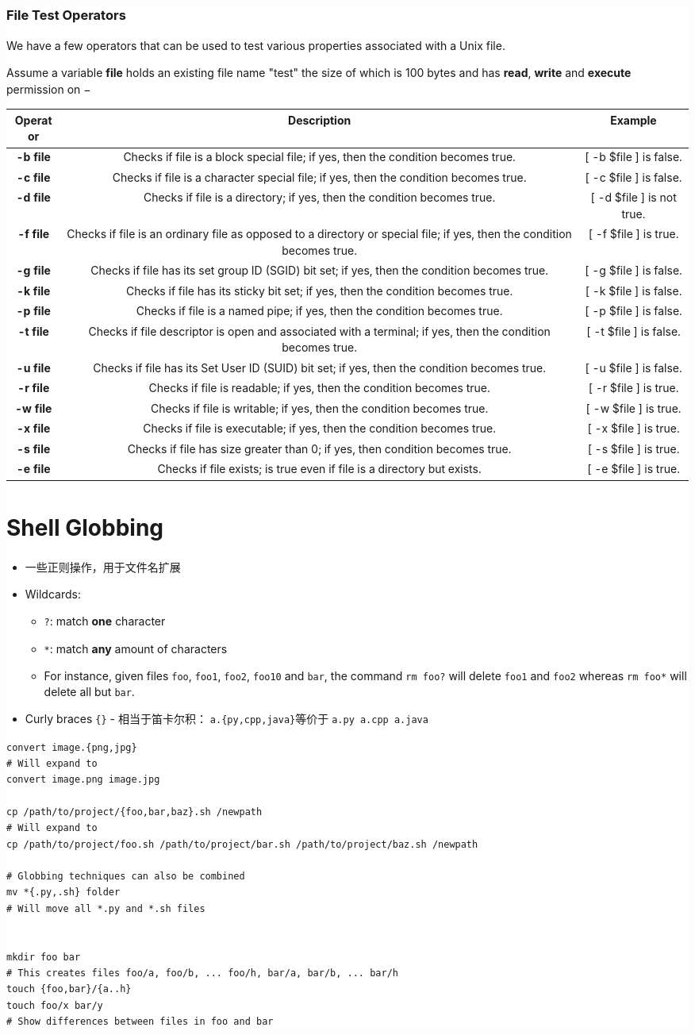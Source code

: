 ### File Test Operators

We have a few operators that can be used to test various properties associated with a Unix file.

Assume a variable **file** holds an existing file name "test" the size of which is 100 bytes and has **read**, **write** and **execute** permission on −

|  Operator   |                         Description                          |          Example          |
| :---------: | :----------------------------------------------------------: | :-----------------------: |
| **-b file** | Checks if file is a block special file; if yes, then the condition becomes true. |  [ -b $file ] is false.   |
| **-c file** | Checks if file is a character special file; if yes, then the condition becomes true. |  [ -c $file ] is false.   |
| **-d file** | Checks if file is a directory; if yes, then the condition becomes true. | [ -d $file ] is not true. |
| **-f file** | Checks if file is an ordinary file as opposed to a directory or special file; if yes, then the condition becomes true. |   [ -f $file ] is true.   |
| **-g file** | Checks if file has its set group ID (SGID) bit set; if yes, then the condition becomes true. |  [ -g $file ] is false.   |
| **-k file** | Checks if file has its sticky bit set; if yes, then the condition becomes true. |  [ -k $file ] is false.   |
| **-p file** | Checks if file is a named pipe; if yes, then the condition becomes true. |  [ -p $file ] is false.   |
| **-t file** | Checks if file descriptor is open and associated with a terminal; if yes, then the condition becomes true. |  [ -t $file ] is false.   |
| **-u file** | Checks if file has its Set User ID (SUID) bit set; if yes, then the condition becomes true. |  [ -u $file ] is false.   |
| **-r file** | Checks if file is readable; if yes, then the condition becomes true. |   [ -r $file ] is true.   |
| **-w file** | Checks if file is writable; if yes, then the condition becomes true. |   [ -w $file ] is true.   |
| **-x file** | Checks if file is executable; if yes, then the condition becomes true. |   [ -x $file ] is true.   |
| **-s file** | Checks if file has size greater than 0; if yes, then condition becomes true. |   [ -s $file ] is true.   |
| **-e file** | Checks if file exists; is true even if file is a directory but exists. |   [ -e $file ] is true.   |

# Shell Globbing

*  一些正则操作，用于文件名扩展

  * Wildcards: 

    *  `?`: match **one** character
    *  `*`:  match **any** amount of characters  

    *  For instance, given files `foo`, `foo1`, `foo2`, `foo10` and `bar`, the command `rm foo?` will delete `foo1` and `foo2` whereas `rm foo*` will delete all but `bar`.
* Curly braces `{}` -  相当于笛卡尔积：  `a.{py,cpp,java}`等价于 `a.py a.cpp a.java`

```shell
convert image.{png,jpg}
# Will expand to
convert image.png image.jpg

cp /path/to/project/{foo,bar,baz}.sh /newpath
# Will expand to
cp /path/to/project/foo.sh /path/to/project/bar.sh /path/to/project/baz.sh /newpath

# Globbing techniques can also be combined
mv *{.py,.sh} folder
# Will move all *.py and *.sh files


mkdir foo bar
# This creates files foo/a, foo/b, ... foo/h, bar/a, bar/b, ... bar/h
touch {foo,bar}/{a..h}
touch foo/x bar/y
# Show differences between files in foo and bar
```